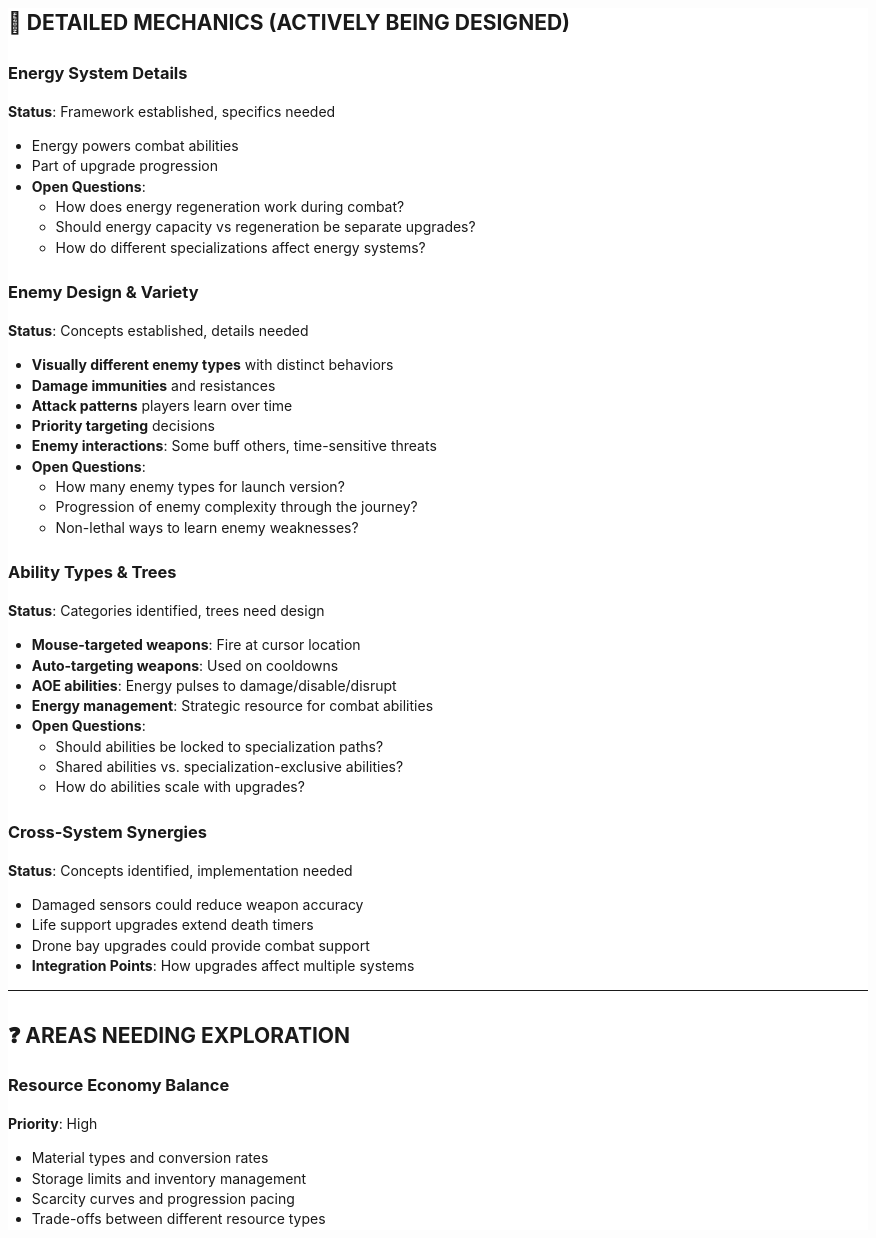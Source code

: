 ## 🔄 DETAILED MECHANICS (ACTIVELY BEING DESIGNED)

### Energy System Details
**Status**: Framework established, specifics needed
- Energy powers combat abilities
- Part of upgrade progression
- **Open Questions**:
  - How does energy regeneration work during combat?
  - Should energy capacity vs regeneration be separate upgrades?
  - How do different specializations affect energy systems?

### Enemy Design & Variety
**Status**: Concepts established, details needed
- **Visually different enemy types** with distinct behaviors
- **Damage immunities** and resistances
- **Attack patterns** players learn over time
- **Priority targeting** decisions
- **Enemy interactions**: Some buff others, time-sensitive threats
- **Open Questions**:
  - How many enemy types for launch version?
  - Progression of enemy complexity through the journey?
  - Non-lethal ways to learn enemy weaknesses?

### Ability Types & Trees
**Status**: Categories identified, trees need design
- **Mouse-targeted weapons**: Fire at cursor location
- **Auto-targeting weapons**: Used on cooldowns
- **AOE abilities**: Energy pulses to damage/disable/disrupt
- **Energy management**: Strategic resource for combat abilities
- **Open Questions**:
  - Should abilities be locked to specialization paths?
  - Shared abilities vs. specialization-exclusive abilities?
  - How do abilities scale with upgrades?

### Cross-System Synergies
**Status**: Concepts identified, implementation needed
- Damaged sensors could reduce weapon accuracy
- Life support upgrades extend death timers
- Drone bay upgrades could provide combat support
- **Integration Points**: How upgrades affect multiple systems

---

## ❓ AREAS NEEDING EXPLORATION

### Resource Economy Balance
**Priority**: High
- Material types and conversion rates
- Storage limits and inventory management
- Scarcity curves and progression pacing
- Trade-offs between different resource types

